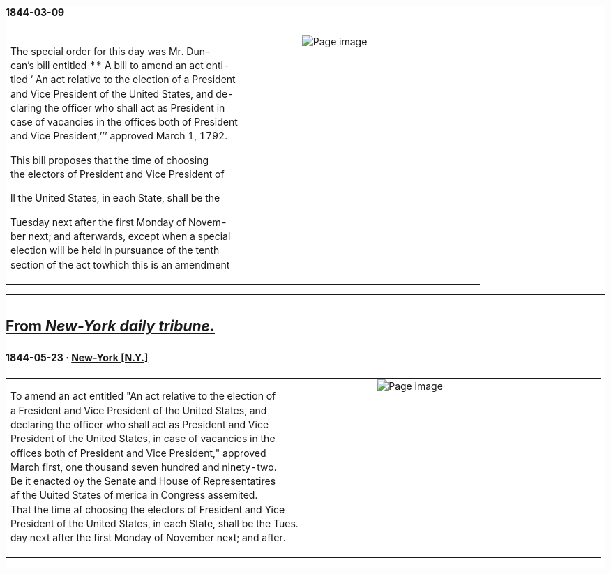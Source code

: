 #### 1844-03-09

<table style="width: 100%;"><tr><td style="width: 50%">

  
  
The special order for this day was Mr. Dun-  
can’s bill entitled ** A bill to amend an act enti-  
tled ‘ An act relative to the election of a President  
and Vice President of the United States, and de-  
claring the officer who shall act as President in  
case of vacancies in the offices both of President  
and Vice President,’’’ approved March 1, 1792.  
  
This bill proposes that the time of choosing  
the electors of President and Vice President of  
  
ll the United States, in each State, shall be the  
  
Tuesday next after the first Monday of Novem-  
ber next; and afterwards, except when a special  
election will be held in pursuance of the tenth  
section of the act towhich this is an amendment
</td><td style="width: 50%; max-height: 75%; margin: auto; display: block;">
<img alt="Page image" src="https://iiif.archive.org/image/iiif/2/sim_united-states-congress-congressional-globe_1844-03-09_13_23%2Fsim_united-states-congress-congressional-globe_1844-03-09_13_23_jp2.zip%2Fsim_united-states-congress-congressional-globe_1844-03-09_13_23_jp2%2Fsim_united-states-congress-congressional-globe_1844-03-09_13_23_0004.jp2/pct:6.8539915966386555,8.786370597243492,52.02205882352941,83.2886676875957/,600/0/default.jpg"/>
</td>
</tr></table>

---

## [From _New-York daily tribune._](https://www.loc.gov/resource/sn83030213/1844-05-23/ed-1/?sp=2)

#### 1844-05-23 &middot; [New-York [N.Y.]](http://dbpedia.org/resource/New_York_City)

<table style="width: 100%;"><tr><td style="width: 50%">

  
To amend an act entitled &quot;An act relative to the election of  
a Fresident and Vice President of the United States, and  
declaring the officer who shall act as President and Vice  
President of the United States, in case of vacancies in the  
offices both of President and Vice President,&quot; approved  
March first, one thousand seven hundred and ninety-two.  
Be it enacted oy the Senate and House of Representatires  
af the Uuited States of merica in Congress assemited.  
That the time af choosing the electors of Fresident and Yice  
President of the United States, in each State, shall be the Tues.  
day next after the first Monday of November next; and after.
</td><td style="width: 50%; max-height: 75%; margin: auto; display: block;">
<img alt="Page image" src="https://tile.loc.gov/image-services/iiif/service:ndnp:dlc:batch_dlc_gritty_ver01:data:sn83030213:00206530200:1844052301:0182/pct:14.959603857180088,71.61816065192083,14.115194162105812,3.8416763678696157/!600,600/0/default.jpg"/>
</td>
</tr></table>

---